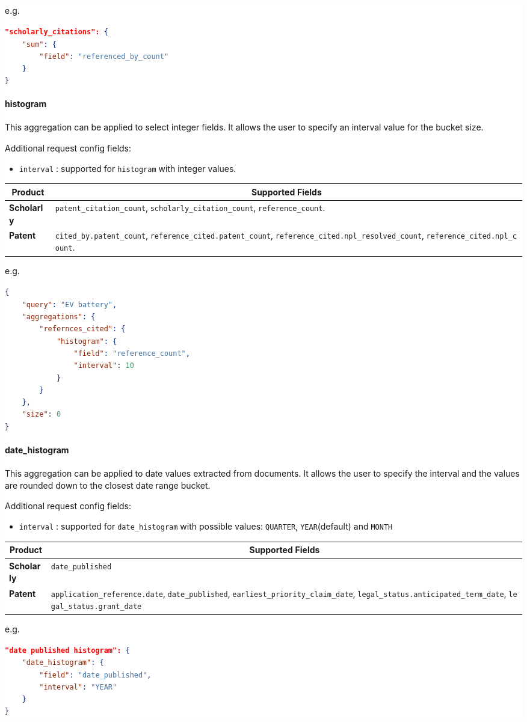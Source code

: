 e.g.
```json
"scholarly_citations": {
    "sum": {
        "field": "referenced_by_count"
    }
}
```

#### histogram

This aggregation can be applied to select integer fields. It allows the user to specify an interval value for the bucket size.

Additional request config fields:
- `interval` : supported for `histogram` with integer values.

Product | Supported Fields
------- |-------------
**Scholarly** | `patent_citation_count`, `scholarly_citation_count`, `reference_count`.
**Patent** | `cited_by.patent_count`, `reference_cited.patent_count`, `reference_cited.npl_resolved_count`, `reference_cited.npl_count`.

e.g. 
```json
{
    "query": "EV battery",
    "aggregations": {
        "refernces_cited": {
            "histogram": {
                "field": "reference_count",
                "interval": 10
            }
        }
    },
    "size": 0
}
```


#### date_histogram

This aggregation can be applied to date values extracted from documents. It allows the user to specify the interval and the values are rounded down to the closest date range bucket.

Additional request config fields:
- `interval` : supported for `date_histogram` with possible values: `QUARTER`, `YEAR`(default) and `MONTH`

Product | Supported Fields
------- |-------------
**Scholarly** | `date_published`
**Patent** | `application_reference.date`, `date_published`, `earliest_priority_claim_date`, `legal_status.anticipated_term_date`, `legal_status.grant_date`

e.g. 
```json
"date published histogram": {
    "date_histogram": {
        "field": "date_published",
        "interval": "YEAR"
    }
}
```
